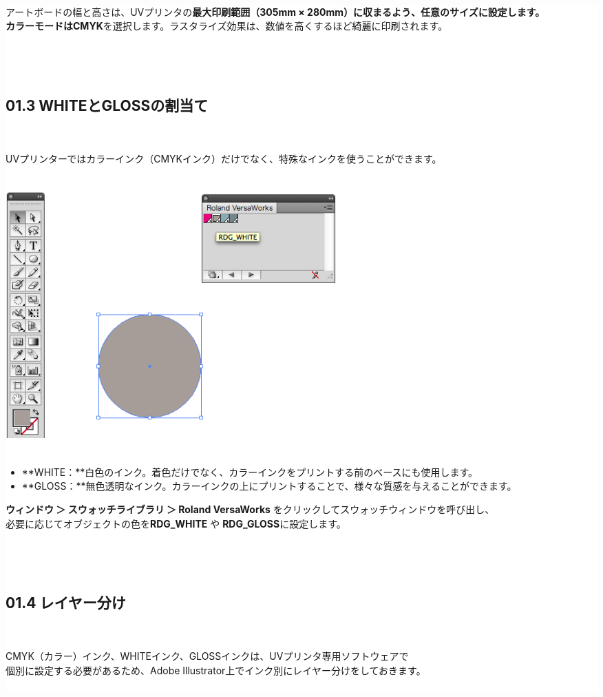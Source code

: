 アートボードの幅と高さは、UVプリンタの**最大印刷範囲（305mm × 280mm）**に収まるよう、任意のサイズに設定します。<br>
カラーモードは**CMYK**を選択します。ラスタライズ効果は、数値を高くするほど綺麗に印刷されます。<br>
<br>
<br>
<br>

## 01.3 WHITEとGLOSSの割当て
<br>

UVプリンターではカラーインク（CMYKインク）だけでなく、特殊なインクを使うことができます。<br>
<br>

<img src="assets/01-2.png" width="480" alt="hi" class="inline"/><br>
<br>

* **WHITE：**白色のインク。着色だけでなく、カラーインクをプリントする前のベースにも使用します。
* **GLOSS：**無色透明なインク。カラーインクの上にプリントすることで、様々な質感を与えることができます。

**ウィンドウ ＞ スウォッチライブラリ ＞ Roland VersaWorks** をクリックしてスウォッチウィンドウを呼び出し、<br>
必要に応じてオブジェクトの色を**RDG_WHITE** や **RDG_GLOSS**に設定します。<br>
<br>
<br>
<br>

## 01.4 レイヤー分け
<br>

CMYK（カラー）インク、WHITEインク、GLOSSインクは、UVプリンタ専用ソフトウェアで<br>
個別に設定する必要があるため、Adobe Illustrator上でインク別にレイヤー分けをしておきます。<br>
<br>
